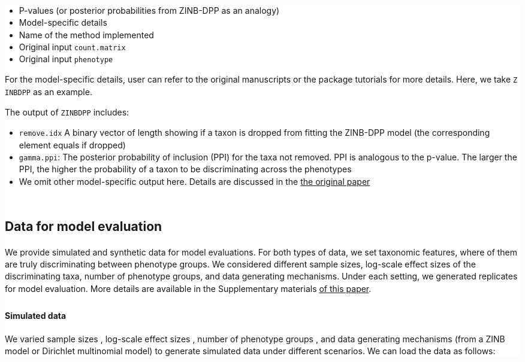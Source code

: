   - P-values (or posterior probabilities from ZINB-DPP as an analogy)
  - Model-specific details
  - Name of the method implemented
  - Original input `count.matrix`
  - Original input `phenotype`

For the model-specific details, user can refer to the original
manuscripts or the package tutorials for more details. Here, we take
`ZINBDPP` as an example.

The output of `ZINBDPP` includes:

  - `remove.idx` A binary vector of length
    ![p](https://latex.codecogs.com/png.latex?p "p") showing if a taxon
    is dropped from fitting the ZINB-DPP model (the corresponding
    element equals ![1](https://latex.codecogs.com/png.latex?1 "1") if
    dropped)
  - `gamma.ppi`: The posterior probability of inclusion (PPI) for the
    taxa not removed. PPI is analogous to the p-value. The larger the
    PPI, the higher the probability of a taxon to be discriminating
    across the phenotypes
  - We omit other model-specific output here. Details are discussed in
    the [the original paper](https://arxiv.org/abs/1902.08741)

<div style="margin-bottom:50px;">

</div>

## Data for model evaluation

We provide simulated and synthetic data for model evaluations. For both
types of data, we set ![p
= 1000](https://latex.codecogs.com/png.latex?p%20%3D%201000 "p = 1000")
taxonomic features, where ![50](https://latex.codecogs.com/png.latex?50
"50") of them are truly discriminating between phenotype groups. We
considered different sample sizes, log-scale effect sizes of the
discriminating taxa, number of phenotype groups, and data generating
mechanisms. Under each setting, we generated
![50](https://latex.codecogs.com/png.latex?50 "50") replicates for model
evaluation. More details are available in the Supplementary materials
[of this paper](https://arxiv.org/abs/1902.08741).

<div style="margin-bottom:25px;">

</div>

#### Simulated data

We varied sample sizes ![n \\in
\\{24, 108\\}](https://latex.codecogs.com/png.latex?n%20%5Cin%20%5C%7B24%2C%20108%5C%7D
"n \\in \\{24, 108\\}"), log-scale effect sizes ![\\sigma \\in
\\{1, 2\\}](https://latex.codecogs.com/png.latex?%5Csigma%20%5Cin%20%5C%7B1%2C%202%5C%7D
"\\sigma \\in \\{1, 2\\}"), number of phenotype groups ![K \\in
\\{2, 3\\}](https://latex.codecogs.com/png.latex?K%20%5Cin%20%5C%7B2%2C%203%5C%7D
"K \\in \\{2, 3\\}"), and data generating mechanisms (from a ZINB model
or Dirichlet multinomial model) to generate simulated data under
different scenarios. We can load the data as follows:
